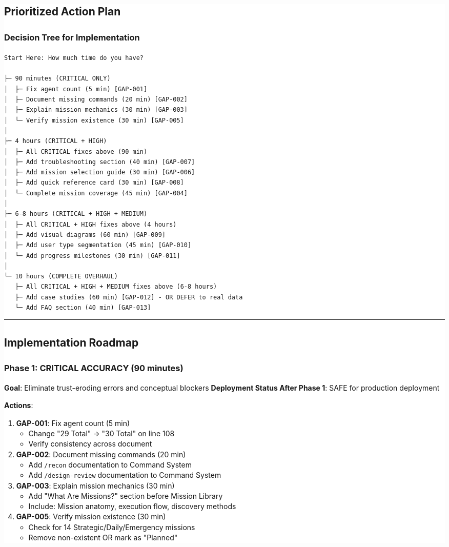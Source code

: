 
## Prioritized Action Plan

### Decision Tree for Implementation

```
Start Here: How much time do you have?

├─ 90 minutes (CRITICAL ONLY)
│  ├─ Fix agent count (5 min) [GAP-001]
│  ├─ Document missing commands (20 min) [GAP-002]
│  ├─ Explain mission mechanics (30 min) [GAP-003]
│  └─ Verify mission existence (30 min) [GAP-005]
│
├─ 4 hours (CRITICAL + HIGH)
│  ├─ All CRITICAL fixes above (90 min)
│  ├─ Add troubleshooting section (40 min) [GAP-007]
│  ├─ Add mission selection guide (30 min) [GAP-006]
│  ├─ Add quick reference card (30 min) [GAP-008]
│  └─ Complete mission coverage (45 min) [GAP-004]
│
├─ 6-8 hours (CRITICAL + HIGH + MEDIUM)
│  ├─ All CRITICAL + HIGH fixes above (4 hours)
│  ├─ Add visual diagrams (60 min) [GAP-009]
│  ├─ Add user type segmentation (45 min) [GAP-010]
│  └─ Add progress milestones (30 min) [GAP-011]
│
└─ 10 hours (COMPLETE OVERHAUL)
   ├─ All CRITICAL + HIGH + MEDIUM fixes above (6-8 hours)
   ├─ Add case studies (60 min) [GAP-012] - OR DEFER to real data
   └─ Add FAQ section (40 min) [GAP-013]
```

---

## Implementation Roadmap

### Phase 1: CRITICAL ACCURACY (90 minutes)
**Goal**: Eliminate trust-eroding errors and conceptual blockers
**Deployment Status After Phase 1**: SAFE for production deployment

**Actions**:
1. **GAP-001**: Fix agent count (5 min)
   - Change "29 Total" → "30 Total" on line 108
   - Verify consistency across document
2. **GAP-002**: Document missing commands (20 min)
   - Add `/recon` documentation to Command System
   - Add `/design-review` documentation to Command System
3. **GAP-003**: Explain mission mechanics (30 min)
   - Add "What Are Missions?" section before Mission Library
   - Include: Mission anatomy, execution flow, discovery methods
4. **GAP-005**: Verify mission existence (30 min)
   - Check for 14 Strategic/Daily/Emergency missions
   - Remove non-existent OR mark as "Planned"
